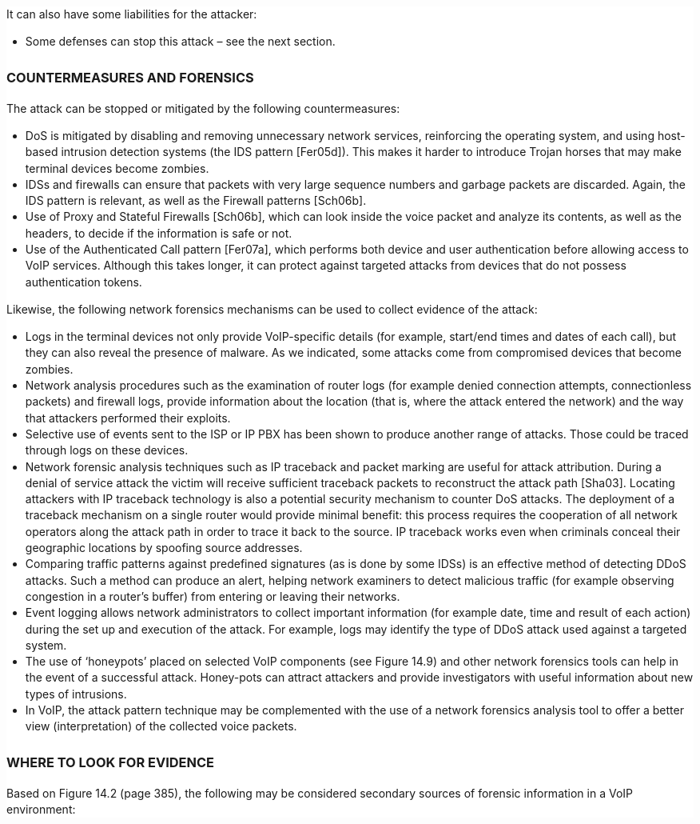 It can also have some liabilities for the attacker:

- Some defenses can stop this attack – see the next section.

### COUNTERMEASURES AND FORENSICS

The attack can be stopped or mitigated by the following countermeasures:

- DoS is mitigated by disabling and removing unnecessary network services, reinforcing the operating system, and using host-based intrusion detection systems (the IDS pattern [Fer05d]). This makes it harder to introduce Trojan horses that may make terminal devices become zombies.
- IDSs and firewalls can ensure that packets with very large sequence numbers and garbage packets are discarded. Again, the IDS pattern is relevant, as well as the Firewall patterns [Sch06b].
- Use of Proxy and Stateful Firewalls [Sch06b], which can look inside the voice packet and analyze its contents, as well as the headers, to decide if the information is safe or not.
- Use of the Authenticated Call pattern [Fer07a], which performs both device and user authentication before allowing access to VoIP services. Although this takes longer, it can protect against targeted attacks from devices that do not possess authentication tokens.

Likewise, the following network forensics mechanisms can be used to collect evidence of the attack:

- Logs in the terminal devices not only provide VoIP-specific details (for example, start/end times and dates of each call), but they can also reveal the presence of malware. As we indicated, some attacks come from compromised devices that become zombies.
- Network analysis procedures such as the examination of router logs (for example denied connection attempts, connectionless packets) and firewall logs, provide information about the location (that is, where the attack entered the network) and the way that attackers performed their exploits.
- Selective use of events sent to the ISP or IP PBX has been shown to produce another range of attacks. Those could be traced through logs on these devices.
- Network forensic analysis techniques such as IP traceback and packet marking are useful for attack attribution. During a denial of service attack the victim will receive sufficient traceback packets to reconstruct the attack path [Sha03]. Locating attackers with IP traceback technology is also a potential security mechanism to counter DoS attacks. The deployment of a traceback mechanism on a single router would provide minimal benefit: this process requires the cooperation of all network operators along the attack path in order to trace it back to the source. IP traceback works even when criminals conceal their geographic locations by spoofing source addresses.
- Comparing traffic patterns against predefined signatures (as is done by some IDSs) is an effective method of detecting DDoS attacks. Such a method can produce an alert, helping network examiners to detect malicious traffic (for example observing congestion in a router’s buffer) from entering or leaving their networks.
- Event logging allows network administrators to collect important information (for example date, time and result of each action) during the set up and execution of the attack. For example, logs may identify the type of DDoS attack used against a targeted system.
- The use of ‘honeypots’ placed on selected VoIP components (see Figure 14.9) and other network forensics tools can help in the event of a successful attack. Honey-pots can attract attackers and provide investigators with useful information about new types of intrusions.
- In VoIP, the attack pattern technique may be complemented with the use of a network forensics analysis tool to offer a better view (interpretation) of the collected voice packets.

### WHERE TO LOOK FOR EVIDENCE

Based on Figure 14.2 (page 385), the following may be considered secondary sources of forensic information in a VoIP environment:
